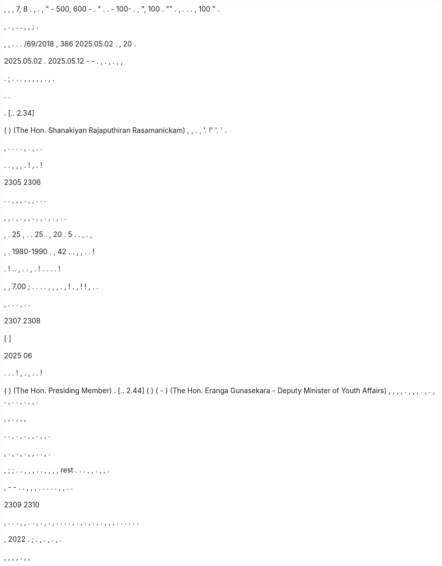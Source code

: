 , , , 7, 8 . , . , " - 500, 600 - . " . . - 100- . , ", 100 . "" . , . . . , 100 " .

, . , . . , , ; .

, , . . . /69/2018 , 386 2025.05.02 . , 20 .

2025.05.02 . 2025.05.12 - - . , . , . , ,

. ; . . . , , , , , . , .

. .

. [.. 2.34]

( ) (The Hon. Shanakiyan Rajaputhiran Rasamanickam) , , . , '. !' '. ' .

, . . . . , . , . .

. . , , , . ! , . !

2305 2306

. . , , , . , , . . .

, , . , . , , . , , . , . , . .

, . 25 , . . 25 . , 20 . 5 . . , . ,

, . 1980-1990 . , 42 . . , , . . !

. ! .. , . . , . ! . . . . !

, , 7.00 ; . . . . , , , . , ! . , ! ! , . .

, . . . , . .

2307 2308

[ ]

2025 06

. . . ! , . , . . !

( ) (The Hon. Presiding Member) . [.. 2.44] ( ) ( - ) (The Hon. Eranga Gunasekara - Deputy Minister of Youth Affairs) , , , , . , , , . , . , . , . . , . , , .

, , . , , ,

. . , . , . , , . , , .

, . , . , . , , . . , .

, ; ; . . , , , . . , , , , rest . . . , , . , , .

, - - . . , , , . . . . . , , . .

2309 2310

, . . . , , . . , . , . , . . . . , . , . , . , . , , , . . . . . .

, 2022 . ; . , . , . , .

, , , , . , ,
